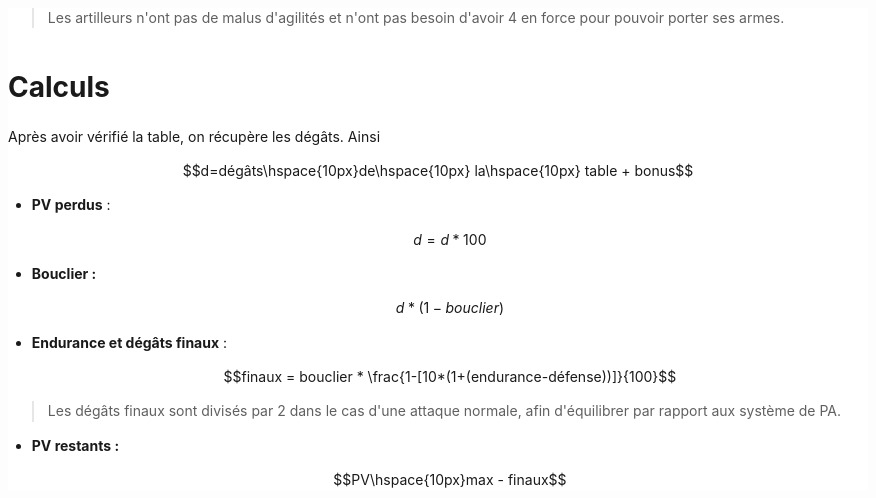 > Les artilleurs n'ont pas de malus d'agilités et n'ont pas besoin d'avoir 4 en force pour pouvoir porter ses armes.

<h1 id="calculs">Calculs</h1>

Après avoir vérifié la table, on récupère les dégâts. Ainsi <p class="math"> $$d=dégâts\hspace{10px}de\hspace{10px} la\hspace{10px} table + bonus$$</p>

* **PV perdus** : <p class="math">$$d=d*100$$</p>

* **Bouclier :** <p class="math">$$d * (1-bouclier)$$</p>

* **Endurance et dégâts finaux** : <p class="math">$$finaux = bouclier * \frac{1-[10*(1+(endurance-défense))]}{100}$$</p>
> Les dégâts finaux sont divisés par 2 dans le cas d'une attaque normale, afin d'équilibrer par rapport aux système de PA.

* **PV restants :** <p class="math">$$PV\hspace{10px}max - finaux$$</p>
